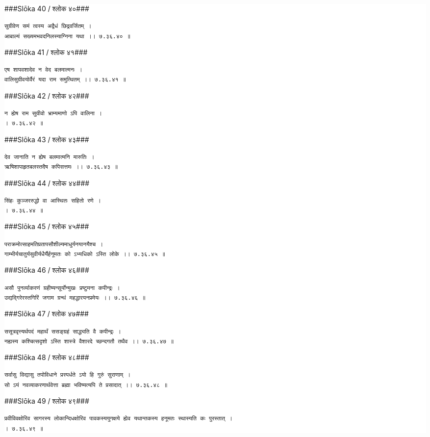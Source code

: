 
###Slōka 40 / श्लोक ४०###


    सुग्रीवेण समं त्वस्य अद्वैधं छिद्रवर्जितम् ।
    आबाल्यं सख्यमभवदनिलस्याग्निना यथा ।। ७.३६.४० ॥


###Slōka 41 / श्लोक ४१###


    एष शापवशादेव न वेद बलमात्मनः ।
    वालिसुग्रीवयोर्वैरं यदा राम समुत्थितम् ।। ७.३६.४१ ॥


###Slōka 42 / श्लोक ४२###


    न ह्येष राम सुग्रीवो भ्राम्यमाणो ऽपि वालिना ।
    । ७.३६.४२ ॥


###Slōka 43 / श्लोक ४३###


    देव जानाति न ह्येष बलमात्मनि मारुतिः ।
    ऋषिशापाहृतबलस्तदैष कपिसत्तमः ।। ७.३६.४३ ॥


###Slōka 44 / श्लोक ४४###


    सिंहः कुञ्जररुद्धो वा आस्थितः सहितो रणे ।
    । ७.३६.४४ ॥


###Slōka 45 / श्लोक ४५###


    पराक्रमोत्साहमतिप्रतापसौशील्यमाधुर्यनयानयैश्च ।
    गाम्भीर्यचातुर्यसुवीर्यधैर्यैर्हनूमतः को ऽभ्यधिको ऽस्ति लोके ।। ७.३६.४५ ॥


###Slōka 46 / श्लोक ४६###


    असौ पुनर्व्याकरणं ग्रहीष्यन्सूर्योन्मुखः प्रष्टुमना कपीन्द्रः ।
    उद्यद्गिरेरस्तगिरिं जगाम ग्रन्थं महद्धारयनप्रमेयः ।। ७.३६.४६ ॥


###Slōka 47 / श्लोक ४७###


    ससूत्रवृत्त्यर्थपदं महार्थं ससङ्ग्रहं साद्ध्यति वै कपीन्द्रः ।
    नह्यस्य कश्चित्सदृशो ऽस्ति शास्त्रे वैशारदे च्छन्दगतौ तथैव ।। ७.३६.४७ ॥


###Slōka 48 / श्लोक ४८###


    सर्वासु विद्यासु तपोविधाने प्रस्पर्धते ऽयो हि गुरुं सुराणाम् ।
    सो ऽयं नवव्याकरणार्थवेत्ता ब्रह्मा भविष्यत्यपि ते प्रसादात् ।। ७.३६.४८ ॥


###Slōka 49 / श्लोक ४९###


    प्रवीविवक्षोरिव सागरस्य लोकान्दिधक्षोरिव पावकस्ययुगक्षये ह्येव यथान्तकस्य हनूमतः स्थास्यति कः पुरस्तात् ।
    । ७.३६.४९ ॥
